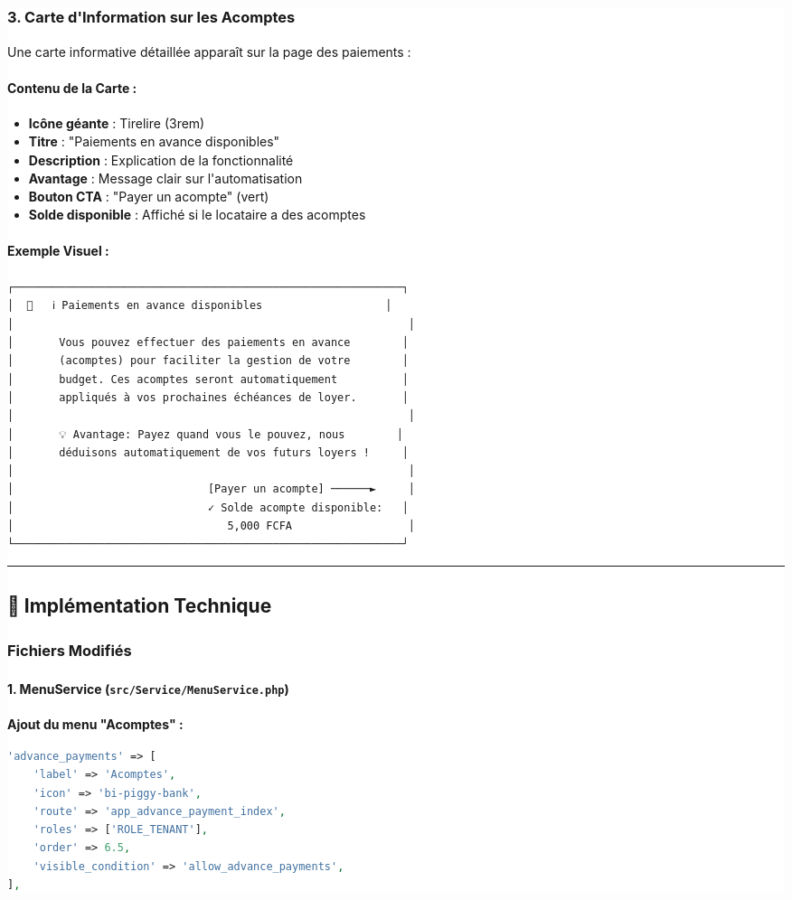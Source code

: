
### **3. Carte d'Information sur les Acomptes**

Une carte informative détaillée apparaît sur la page des paiements :

#### **Contenu de la Carte :**
- **Icône géante** : Tirelire (3rem)
- **Titre** : "Paiements en avance disponibles"
- **Description** : Explication de la fonctionnalité
- **Avantage** : Message clair sur l'automatisation
- **Bouton CTA** : "Payer un acompte" (vert)
- **Solde disponible** : Affiché si le locataire a des acomptes

#### **Exemple Visuel :**
```
┌────────────────────────────────────────────────────────────┐
│  🐷   ℹ️ Paiements en avance disponibles                   │
│                                                             │
│       Vous pouvez effectuer des paiements en avance        │
│       (acomptes) pour faciliter la gestion de votre        │
│       budget. Ces acomptes seront automatiquement          │
│       appliqués à vos prochaines échéances de loyer.       │
│                                                             │
│       💡 Avantage: Payez quand vous le pouvez, nous        │
│       déduisons automatiquement de vos futurs loyers !     │
│                                                             │
│                              [Payer un acompte] ──────►     │
│                              ✓ Solde acompte disponible:   │
│                                 5,000 FCFA                  │
└────────────────────────────────────────────────────────────┘
```

---

## 🔧 Implémentation Technique

### **Fichiers Modifiés**

#### **1. MenuService (`src/Service/MenuService.php`)**

**Ajout du menu "Acomptes" :**
```php
'advance_payments' => [
    'label' => 'Acomptes',
    'icon' => 'bi-piggy-bank',
    'route' => 'app_advance_payment_index',
    'roles' => ['ROLE_TENANT'],
    'order' => 6.5,
    'visible_condition' => 'allow_advance_payments',
],
```

